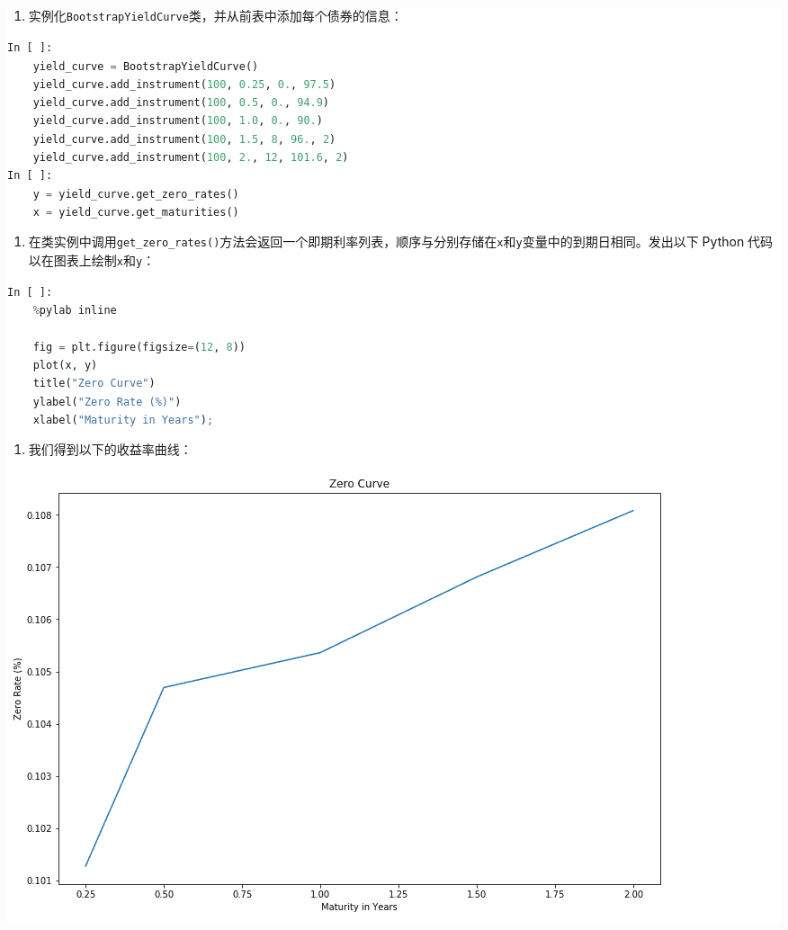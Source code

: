 1.  实例化`BootstrapYieldCurve`类，并从前表中添加每个债券的信息：

```py
In [ ]:
    yield_curve = BootstrapYieldCurve()
    yield_curve.add_instrument(100, 0.25, 0., 97.5)
    yield_curve.add_instrument(100, 0.5, 0., 94.9)
    yield_curve.add_instrument(100, 1.0, 0., 90.)
    yield_curve.add_instrument(100, 1.5, 8, 96., 2)
    yield_curve.add_instrument(100, 2., 12, 101.6, 2)
In [ ]:
    y = yield_curve.get_zero_rates()
    x = yield_curve.get_maturities()
```

1.  在类实例中调用`get_zero_rates()`方法会返回一个即期利率列表，顺序与分别存储在`x`和`y`变量中的到期日相同。发出以下 Python 代码以在图表上绘制`x`和`y`：

```py
In [ ]:
    %pylab inline

    fig = plt.figure(figsize=(12, 8))
    plot(x, y)
    title("Zero Curve") 
    ylabel("Zero Rate (%)")
    xlabel("Maturity in Years");
```

1.  我们得到以下的收益率曲线：

![](img/04f8b477-3f32-4b98-943a-13fcbaf1b8e5.png)
